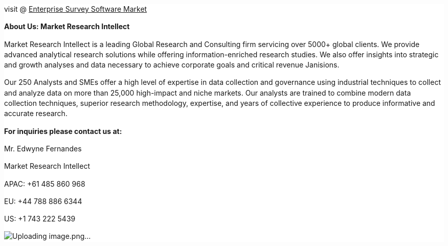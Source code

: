 visit&nbsp;@</strong>&nbsp;</span><span class="font-[700]"><a href="https://www.marketresearchintellect.com/product/enterprise-survey-software-market/?utm_source=Linkedin&utm_medium=027" target="_blank" data-tracking-control-name="article-ssr-frontend-pulse_little-text-block" data-tracking-will-navigate="" data-test-link="">Enterprise Survey Software Market</a></span></p><p><strong><span class="font-[700]">About Us: Market Research Intellect</span></strong></p><p><span class="">Market Research Intellect is a leading Global Research and Consulting firm servicing over 5000+ global clients. We provide advanced analytical research solutions while offering information-enriched research studies.&nbsp;</span>We also offer insights into strategic and growth analyses and data necessary to achieve corporate goals and critical revenue Janisions.</p><p><span class="">Our 250 Analysts and SMEs offer a high level of expertise in data collection and governance using industrial techniques to collect and analyze data on more than 25,000 high-impact and niche markets. Our analysts are trained to combine modern data collection techniques, superior research methodology, expertise, and years of collective experience to produce informative and accurate research.</span></p><p><strong>For inquiries please contact us at:</strong></p><p>Mr. Edwyne Fernandes</p><p>Market Research Intellect</p><p>APAC: +61 485 860 968</p><p>EU: +44 788 886 6344</p><p>US: +1 743 222 5439</p>
![Uploading image.png…]()
